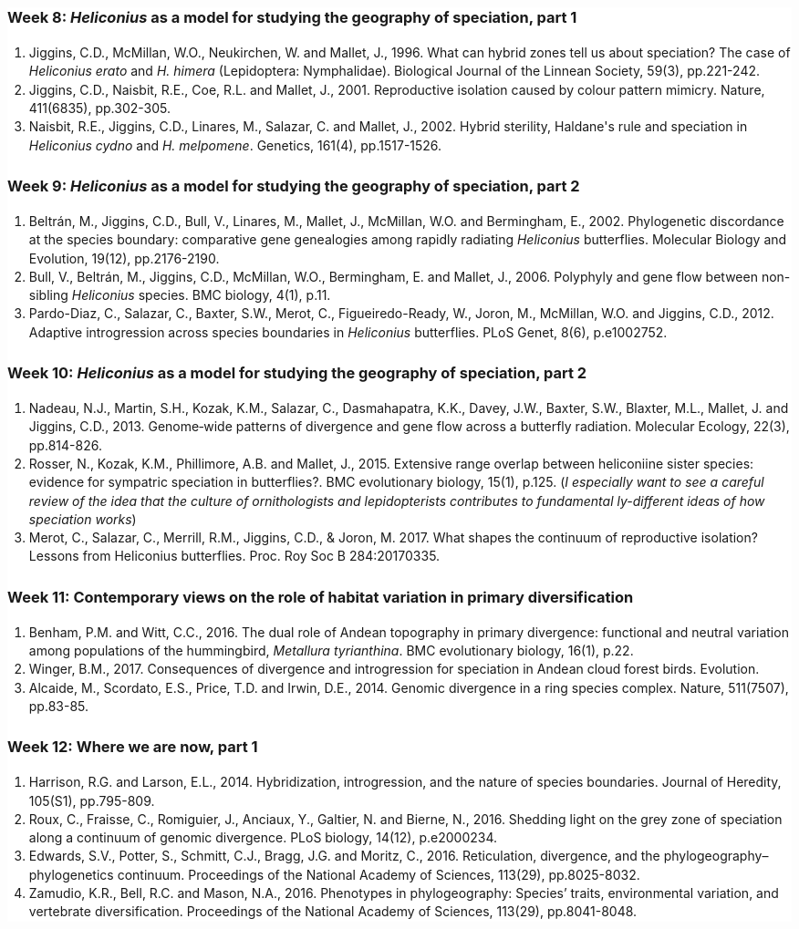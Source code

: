 ### Week 8: *Heliconius* as a model for studying the geography of speciation, part 1
1. Jiggins, C.D., McMillan, W.O., Neukirchen, W. and Mallet, J., 1996. What can hybrid zones tell us about speciation? The case of *Heliconius erato* and *H. himera* (Lepidoptera: Nymphalidae). Biological Journal of the Linnean Society, 59(3), pp.221-242.
2. Jiggins, C.D., Naisbit, R.E., Coe, R.L. and Mallet, J., 2001. Reproductive isolation caused by colour pattern mimicry. Nature, 411(6835), pp.302-305.
3.  Naisbit, R.E., Jiggins, C.D., Linares, M., Salazar, C. and Mallet, J., 2002. Hybrid sterility, Haldane's rule and speciation in *Heliconius cydno* and *H. melpomene*. Genetics, 161(4), pp.1517-1526.

### Week 9: *Heliconius* as a model for studying the geography of speciation, part 2
1. Beltrán, M., Jiggins, C.D., Bull, V., Linares, M., Mallet, J., McMillan, W.O. and Bermingham, E., 2002. Phylogenetic discordance at the species boundary: comparative gene genealogies among rapidly radiating *Heliconius* butterflies. Molecular Biology and Evolution, 19(12), pp.2176-2190.
2. Bull, V., Beltrán, M., Jiggins, C.D., McMillan, W.O., Bermingham, E. and Mallet, J., 2006. Polyphyly and gene flow between non-sibling *Heliconius* species. BMC biology, 4(1), p.11.
3. Pardo-Diaz, C., Salazar, C., Baxter, S.W., Merot, C., Figueiredo-Ready, W., Joron, M., McMillan, W.O. and Jiggins, C.D., 2012. Adaptive introgression across species boundaries in *Heliconius* butterflies. PLoS Genet, 8(6), p.e1002752.

### Week 10: *Heliconius* as a model for studying the geography of speciation, part 2
1. Nadeau, N.J., Martin, S.H., Kozak, K.M., Salazar, C., Dasmahapatra, K.K., Davey, J.W., Baxter, S.W., Blaxter, M.L., Mallet, J. and Jiggins, C.D., 2013. Genome‐wide patterns of divergence and gene flow across a butterfly radiation. Molecular Ecology, 22(3), pp.814-826.
2. Rosser, N., Kozak, K.M., Phillimore, A.B. and Mallet, J., 2015. Extensive range overlap between heliconiine sister species: evidence for sympatric speciation in butterflies?. BMC evolutionary biology, 15(1), p.125.  (*I especially want to see a careful review of the idea that the culture of ornithologists and lepidopterists contributes to fundamental ly-different ideas of how speciation works*)
3. Merot, C., Salazar, C., Merrill, R.M., Jiggins, C.D., & Joron, M. 2017. What shapes the continuum of reproductive isolation? Lessons from Heliconius butterflies. Proc. Roy Soc B 284:20170335.

### Week 11: Contemporary views on the role of habitat variation in primary diversification
1. Benham, P.M. and Witt, C.C., 2016. The dual role of Andean topography in primary divergence: functional and neutral variation among populations of the hummingbird, *Metallura tyrianthina*. BMC evolutionary biology, 16(1), p.22.
2. Winger, B.M., 2017. Consequences of divergence and introgression for speciation in Andean cloud forest birds. Evolution.
3. Alcaide, M., Scordato, E.S., Price, T.D. and Irwin, D.E., 2014. Genomic divergence in a ring species complex. Nature, 511(7507), pp.83-85.

### Week 12: Where we are now, part 1
1. Harrison, R.G. and Larson, E.L., 2014. Hybridization, introgression, and the nature of species boundaries. Journal of Heredity, 105(S1), pp.795-809.
2. Roux, C., Fraisse, C., Romiguier, J., Anciaux, Y., Galtier, N. and Bierne, N., 2016. Shedding light on the grey zone of speciation along a continuum of genomic divergence. PLoS biology, 14(12), p.e2000234.
3. Edwards, S.V., Potter, S., Schmitt, C.J., Bragg, J.G. and Moritz, C., 2016. Reticulation, divergence, and the phylogeography–phylogenetics continuum. Proceedings of the National Academy of Sciences, 113(29), pp.8025-8032.
4.  Zamudio, K.R., Bell, R.C. and Mason, N.A., 2016. Phenotypes in phylogeography: Species’ traits, environmental variation, and vertebrate diversification. Proceedings of the National Academy of Sciences, 113(29), pp.8041-8048.
